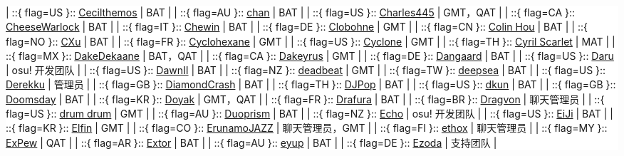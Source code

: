 | ::{ flag=US }:: [Cecilthemos](https://osu.ppy.sh/users/2233) | BAT |
| ::{ flag=AU }:: [chan](https://osu.ppy.sh/users/94) | BAT |
| ::{ flag=US }:: [Charles445](https://osu.ppy.sh/users/85000) | GMT，QAT |
| ::{ flag=CA }:: [CheeseWarlock](https://osu.ppy.sh/users/9072) | BAT |
| ::{ flag=IT }:: [Chewin](https://osu.ppy.sh/users/617323) | BAT |
| ::{ flag=DE }:: [Clobohne](https://osu.ppy.sh/users/499343) | GMT |
| ::{ flag=CN }:: [Colin Hou](https://osu.ppy.sh/users/196614) | BAT |
| ::{ flag=NO }:: [CXu](https://osu.ppy.sh/users/84841) | BAT |
| ::{ flag=FR }:: [Cyclohexane](https://osu.ppy.sh/users/116078) | GMT |
| ::{ flag=US }:: [Cyclone](https://osu.ppy.sh/users/18589) | GMT |
| ::{ flag=TH }:: [Cyril Scarlet](https://osu.ppy.sh/users/108066) | MAT |
| ::{ flag=MX }:: [DakeDekaane](https://osu.ppy.sh/users/1425253) | BAT，QAT |
| ::{ flag=CA }:: [Dakeyrus](https://osu.ppy.sh/users/10441) | GMT |
| ::{ flag=DE }:: [Dangaard](https://osu.ppy.sh/users/19488) | BAT |
| ::{ flag=US }:: [Daru](https://osu.ppy.sh/users/32480) | osu! 开发团队 |
| ::{ flag=US }:: [DawnII](https://osu.ppy.sh/users/8399) | BAT |
| ::{ flag=NZ }:: [deadbeat](https://osu.ppy.sh/users/128370) | GMT |
| ::{ flag=TW }:: [deepsea](https://osu.ppy.sh/users/7824) | BAT |
| ::{ flag=US }:: [Derekku](https://osu.ppy.sh/users/91341) | 管理员 |
| ::{ flag=GB }:: [DiamondCrash](https://osu.ppy.sh/users/123790) | BAT |
| ::{ flag=TH }:: [DJPop](https://osu.ppy.sh/users/2363) | BAT |
| ::{ flag=US }:: [dkun](https://osu.ppy.sh/users/154400) | BAT |
| ::{ flag=GB }:: [Doomsday](https://osu.ppy.sh/users/18983) | BAT |
| ::{ flag=KR }:: [Doyak](https://osu.ppy.sh/users/2046893) | GMT，QAT |
| ::{ flag=FR }:: [Drafura](https://osu.ppy.sh/users/326099) | BAT |
| ::{ flag=BR }:: [Dragvon](https://osu.ppy.sh/users/126927) | 聊天管理员 |
| ::{ flag=US }:: [drum drum](https://osu.ppy.sh/users/4435526) | GMT |
| ::{ flag=AU }:: [Duoprism](https://osu.ppy.sh/users/7186) | BAT |
| ::{ flag=NZ }:: [Echo](https://osu.ppy.sh/users/431) | osu! 开发团队 |
| ::{ flag=US }:: [EiJi](https://osu.ppy.sh/users/2024) | BAT |
| ::{ flag=KR }:: [Elfin](https://osu.ppy.sh/users/1399551) | GMT |
| ::{ flag=CO }:: [ErunamoJAZZ](https://osu.ppy.sh/users/1869764) | 聊天管理员，GMT |
| ::{ flag=FI }:: [ethox](https://osu.ppy.sh/users/441380) | 聊天管理员 |
| ::{ flag=MY }:: [ExPew](https://osu.ppy.sh/users/665612) | QAT |
| ::{ flag=AR }:: [Extor](https://osu.ppy.sh/users/555) | BAT |
| ::{ flag=AU }:: [eyup](https://osu.ppy.sh/users/88) | BAT |
| ::{ flag=DE }:: [Ezoda](https://osu.ppy.sh/users/1231180) | 支持团队 |